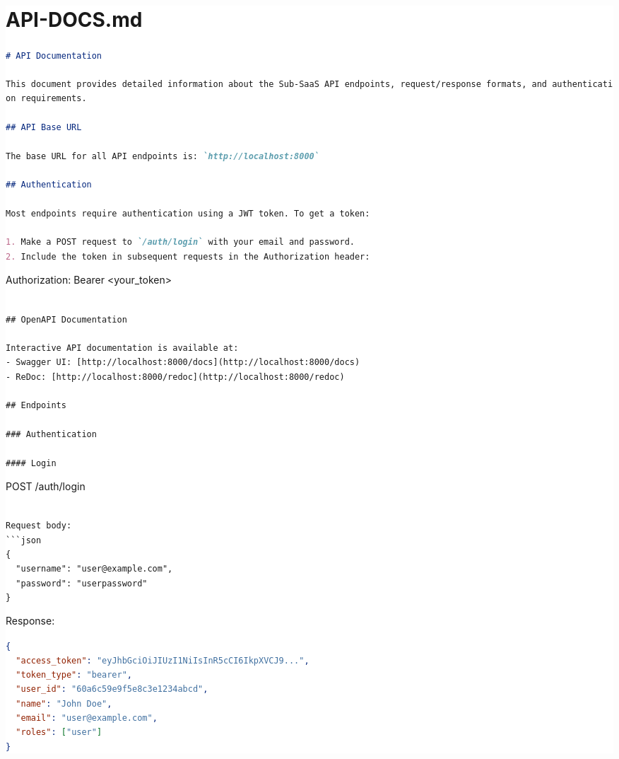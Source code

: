 
# API-DOCS.md

```markdown
# API Documentation

This document provides detailed information about the Sub-SaaS API endpoints, request/response formats, and authentication requirements.

## API Base URL

The base URL for all API endpoints is: `http://localhost:8000`

## Authentication

Most endpoints require authentication using a JWT token. To get a token:

1. Make a POST request to `/auth/login` with your email and password.
2. Include the token in subsequent requests in the Authorization header:
   ```
   Authorization: Bearer <your_token>
   ```

## OpenAPI Documentation

Interactive API documentation is available at:
- Swagger UI: [http://localhost:8000/docs](http://localhost:8000/docs)
- ReDoc: [http://localhost:8000/redoc](http://localhost:8000/redoc)

## Endpoints

### Authentication

#### Login
```
POST /auth/login
```

Request body:
```json
{
  "username": "user@example.com",
  "password": "userpassword"
}
```

Response:
```json
{
  "access_token": "eyJhbGciOiJIUzI1NiIsInR5cCI6IkpXVCJ9...",
  "token_type": "bearer",
  "user_id": "60a6c59e9f5e8c3e1234abcd",
  "name": "John Doe",
  "email": "user@example.com",
  "roles": ["user"]
}
```
